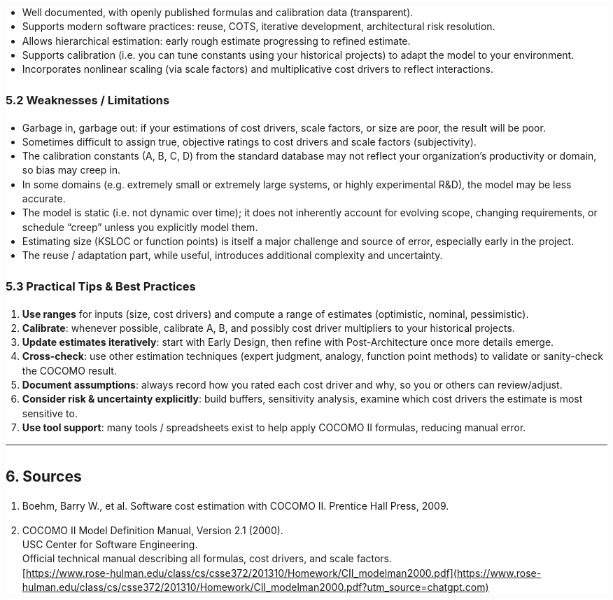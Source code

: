 - Well documented, with openly published formulas and calibration data (transparent).
- Supports modern software practices: reuse, COTS, iterative development, architectural risk resolution.
- Allows hierarchical estimation: early rough estimate progressing to refined estimate.
- Supports calibration (i.e. you can tune constants using your historical projects) to adapt the model to your environment.
- Incorporates nonlinear scaling (via scale factors) and multiplicative cost drivers to reflect interactions.

### 5.2 Weaknesses / Limitations

- Garbage in, garbage out: if your estimations of cost drivers, scale factors, or size are poor, the result will be poor.
- Sometimes difficult to assign true, objective ratings to cost drivers and scale factors (subjectivity).
- The calibration constants (A, B, C, D) from the standard database may not reflect your organization’s productivity or domain, so bias may creep in.
- In some domains (e.g. extremely small or extremely large systems, or highly experimental R&D), the model may be less accurate.
- The model is static (i.e. not dynamic over time); it does not inherently account for evolving scope, changing requirements, or schedule “creep” unless you explicitly model them.
- Estimating size (KSLOC or function points) is itself a major challenge and source of error, especially early in the project.
- The reuse / adaptation part, while useful, introduces additional complexity and uncertainty.

### 5.3 Practical Tips & Best Practices

1. **Use ranges** for inputs (size, cost drivers) and compute a range of estimates (optimistic, nominal, pessimistic).
2. **Calibrate**: whenever possible, calibrate A, B, and possibly cost driver multipliers to your historical projects.
3. **Update estimates iteratively**: start with Early Design, then refine with Post-Architecture once more details emerge.
4. **Cross-check**: use other estimation techniques (expert judgment, analogy, function point methods) to validate or sanity-check the COCOMO result.
5. **Document assumptions**: always record how you rated each cost driver and why, so you or others can review/adjust.
6. **Consider risk & uncertainty explicitly**: build buffers, sensitivity analysis, examine which cost drivers the estimate is most sensitive to.
7. **Use tool support**: many tools / spreadsheets exist to help apply COCOMO II formulas, reducing manual error.

---

## 6. Sources

1. Boehm, Barry W., et al. Software cost estimation with COCOMO II. Prentice Hall Press, 2009.

2. COCOMO II Model Definition Manual, Version 2.1 (2000).  
    USC Center for Software Engineering.  
    Official technical manual describing all formulas, cost drivers, and scale factors.  
    [https://www.rose-hulman.edu/class/cs/csse372/201310/Homework/CII_modelman2000.pdf](https://www.rose-hulman.edu/class/cs/csse372/201310/Homework/CII_modelman2000.pdf?utm_source=chatgpt.com)
